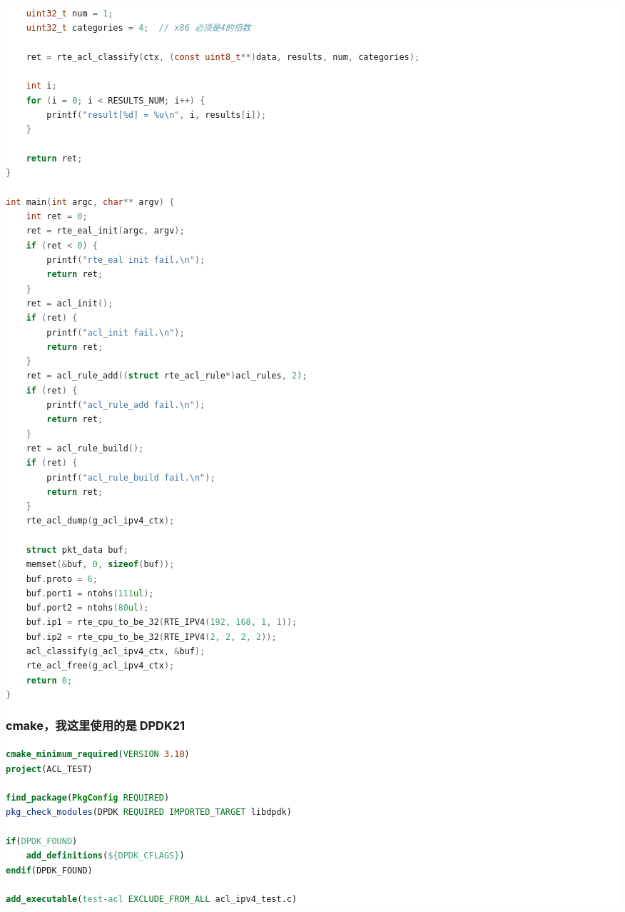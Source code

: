 ```C
    uint32_t num = 1;
    uint32_t categories = 4;  // x86 必须是4的倍数

    ret = rte_acl_classify(ctx, (const uint8_t**)data, results, num, categories);

    int i;
    for (i = 0; i < RESULTS_NUM; i++) {
        printf("result[%d] = %u\n", i, results[i]);
    }

    return ret;
}

int main(int argc, char** argv) {
    int ret = 0;
    ret = rte_eal_init(argc, argv);
    if (ret < 0) {
        printf("rte_eal init fail.\n");
        return ret;
    }
    ret = acl_init();
    if (ret) {
        printf("acl_init fail.\n");
        return ret;
    }
    ret = acl_rule_add((struct rte_acl_rule*)acl_rules, 2);
    if (ret) {
        printf("acl_rule_add fail.\n");
        return ret;
    }
    ret = acl_rule_build();
    if (ret) {
        printf("acl_rule_build fail.\n");
        return ret;
    }
    rte_acl_dump(g_acl_ipv4_ctx);

    struct pkt_data buf;
    memset(&buf, 0, sizeof(buf));
    buf.proto = 6;
    buf.port1 = ntohs(111ul);
    buf.port2 = ntohs(80ul);
    buf.ip1 = rte_cpu_to_be_32(RTE_IPV4(192, 168, 1, 1));
    buf.ip2 = rte_cpu_to_be_32(RTE_IPV4(2, 2, 2, 2));
    acl_classify(g_acl_ipv4_ctx, &buf);
    rte_acl_free(g_acl_ipv4_ctx);
    return 0;
}
```

### cmake，我这里使用的是 DPDK21
```cmake
cmake_minimum_required(VERSION 3.10)
project(ACL_TEST)

find_package(PkgConfig REQUIRED)
pkg_check_modules(DPDK REQUIRED IMPORTED_TARGET libdpdk)

if(DPDK_FOUND)
    add_definitions(${DPDK_CFLAGS})
endif(DPDK_FOUND)

add_executable(test-acl EXCLUDE_FROM_ALL acl_ipv4_test.c)
```